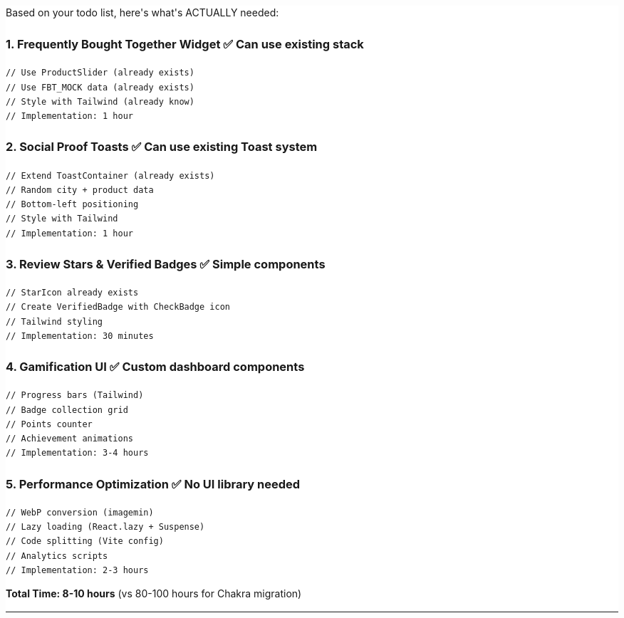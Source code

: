 Based on your todo list, here's what's ACTUALLY needed:

### 1. Frequently Bought Together Widget ✅ Can use existing stack

```tsx
// Use ProductSlider (already exists)
// Use FBT_MOCK data (already exists)
// Style with Tailwind (already know)
// Implementation: 1 hour
```

### 2. Social Proof Toasts ✅ Can use existing Toast system

```tsx
// Extend ToastContainer (already exists)
// Random city + product data
// Bottom-left positioning
// Style with Tailwind
// Implementation: 1 hour
```

### 3. Review Stars & Verified Badges ✅ Simple components

```tsx
// StarIcon already exists
// Create VerifiedBadge with CheckBadge icon
// Tailwind styling
// Implementation: 30 minutes
```

### 4. Gamification UI ✅ Custom dashboard components

```tsx
// Progress bars (Tailwind)
// Badge collection grid
// Points counter
// Achievement animations
// Implementation: 3-4 hours
```

### 5. Performance Optimization ✅ No UI library needed

```tsx
// WebP conversion (imagemin)
// Lazy loading (React.lazy + Suspense)
// Code splitting (Vite config)
// Analytics scripts
// Implementation: 2-3 hours
```

**Total Time: 8-10 hours** (vs 80-100 hours for Chakra migration)

---

